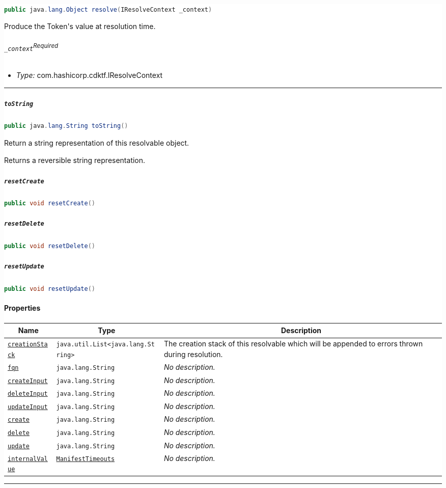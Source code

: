 ```java
public java.lang.Object resolve(IResolveContext _context)
```

Produce the Token's value at resolution time.

###### `_context`<sup>Required</sup> <a name="_context" id="@cdktf/provider-kubernetes.manifest.ManifestTimeoutsOutputReference.resolve.parameter._context"></a>

- *Type:* com.hashicorp.cdktf.IResolveContext

---

##### `toString` <a name="toString" id="@cdktf/provider-kubernetes.manifest.ManifestTimeoutsOutputReference.toString"></a>

```java
public java.lang.String toString()
```

Return a string representation of this resolvable object.

Returns a reversible string representation.

##### `resetCreate` <a name="resetCreate" id="@cdktf/provider-kubernetes.manifest.ManifestTimeoutsOutputReference.resetCreate"></a>

```java
public void resetCreate()
```

##### `resetDelete` <a name="resetDelete" id="@cdktf/provider-kubernetes.manifest.ManifestTimeoutsOutputReference.resetDelete"></a>

```java
public void resetDelete()
```

##### `resetUpdate` <a name="resetUpdate" id="@cdktf/provider-kubernetes.manifest.ManifestTimeoutsOutputReference.resetUpdate"></a>

```java
public void resetUpdate()
```


#### Properties <a name="Properties" id="Properties"></a>

| **Name** | **Type** | **Description** |
| --- | --- | --- |
| <code><a href="#@cdktf/provider-kubernetes.manifest.ManifestTimeoutsOutputReference.property.creationStack">creationStack</a></code> | <code>java.util.List<java.lang.String></code> | The creation stack of this resolvable which will be appended to errors thrown during resolution. |
| <code><a href="#@cdktf/provider-kubernetes.manifest.ManifestTimeoutsOutputReference.property.fqn">fqn</a></code> | <code>java.lang.String</code> | *No description.* |
| <code><a href="#@cdktf/provider-kubernetes.manifest.ManifestTimeoutsOutputReference.property.createInput">createInput</a></code> | <code>java.lang.String</code> | *No description.* |
| <code><a href="#@cdktf/provider-kubernetes.manifest.ManifestTimeoutsOutputReference.property.deleteInput">deleteInput</a></code> | <code>java.lang.String</code> | *No description.* |
| <code><a href="#@cdktf/provider-kubernetes.manifest.ManifestTimeoutsOutputReference.property.updateInput">updateInput</a></code> | <code>java.lang.String</code> | *No description.* |
| <code><a href="#@cdktf/provider-kubernetes.manifest.ManifestTimeoutsOutputReference.property.create">create</a></code> | <code>java.lang.String</code> | *No description.* |
| <code><a href="#@cdktf/provider-kubernetes.manifest.ManifestTimeoutsOutputReference.property.delete">delete</a></code> | <code>java.lang.String</code> | *No description.* |
| <code><a href="#@cdktf/provider-kubernetes.manifest.ManifestTimeoutsOutputReference.property.update">update</a></code> | <code>java.lang.String</code> | *No description.* |
| <code><a href="#@cdktf/provider-kubernetes.manifest.ManifestTimeoutsOutputReference.property.internalValue">internalValue</a></code> | <code><a href="#@cdktf/provider-kubernetes.manifest.ManifestTimeouts">ManifestTimeouts</a></code> | *No description.* |

---